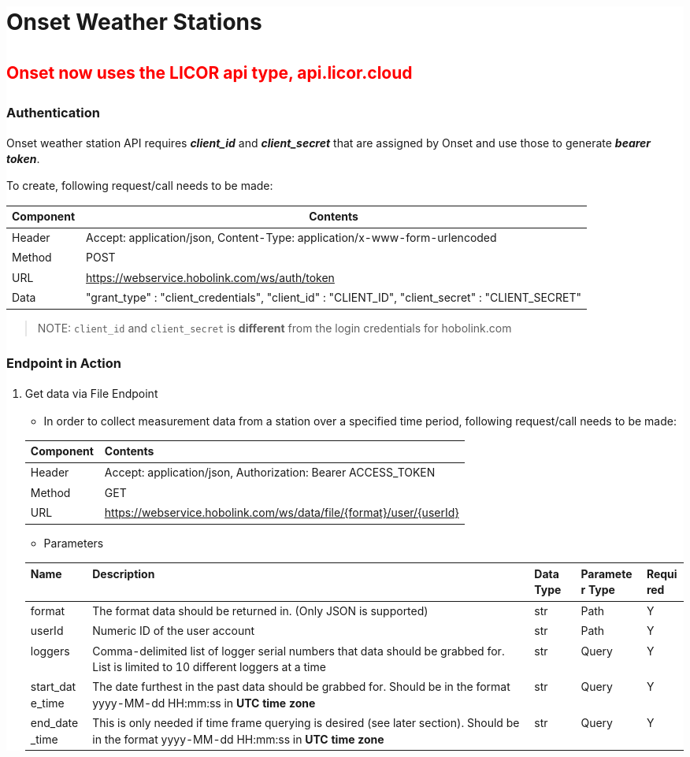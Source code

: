 # Onset Weather Stations

## <span style="color:red">Onset now uses the LICOR api type, api.licor.cloud</span>

### Authentication

Onset weather station API requires ***client_id*** and ***client_secret*** that are assigned by Onset and use those to generate ***bearer token***.

To create, following request/call needs to be made:

| Component | Contents                                                     |
| --------- | ------------------------------------------------------------ |
| Header    | Accept: application/json, Content-Type: application/x-www-form-urlencoded |
| Method    | POST                                                         |
| URL       | https://webservice.hobolink.com/ws/auth/token                |
| Data      | "grant_type" : "client_credentials", "client_id" : "CLIENT_ID", "client_secret" : "CLIENT_SECRET" |

> NOTE: `client_id` and `client_secret` is **different** from the login credentials for hobolink.com

### Endpoint in Action

1. Get data via File Endpoint

   - In order to collect measurement data from a station over a specified time period, following request/call needs to be made:

   | Component | Contents                                                     |
   | --------- | ------------------------------------------------------------ |
   | Header    | Accept: application/json, Authorization: Bearer ACCESS_TOKEN |
   | Method    | GET                                                          |
   | URL       | https://webservice.hobolink.com/ws/data/file/{format}/user/{userId} |

   - Parameters

   | Name            | Description                                                  | Data Type | Parameter Type | Required |
   | --------------- | ------------------------------------------------------------ | --------- | -------------- | -------- |
   | format          | The format data should be returned in. (Only JSON is supported) | str       | Path           | Y        |
   | userId          | Numeric ID of the user account                               | str       | Path           | Y        |
   | loggers         | Comma-delimited list of logger serial numbers that data should be grabbed for. List is limited to 10 different loggers at a time | str       | Query          | Y        |
   | start_date_time | The date furthest in the past data should be grabbed for. Should be in the format yyyy-MM-dd HH:mm:ss in **UTC time zone** | str       | Query          | Y        |
   | end_date_time   | This is only needed if time frame querying is desired (see later section). Should be in the format yyyy-MM-dd HH:mm:ss in **UTC time zone** | str       | Query          | Y        |
   
